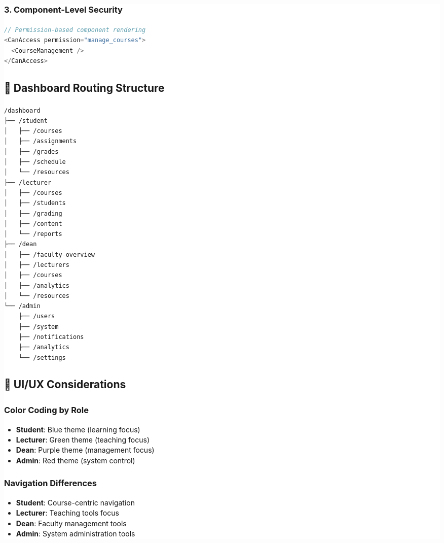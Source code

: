 ### 3. Component-Level Security
```typescript
// Permission-based component rendering
<CanAccess permission="manage_courses">
  <CourseManagement />
</CanAccess>
```

## 📱 Dashboard Routing Structure

```
/dashboard
├── /student
│   ├── /courses
│   ├── /assignments
│   ├── /grades
│   ├── /schedule
│   └── /resources
├── /lecturer
│   ├── /courses
│   ├── /students
│   ├── /grading
│   ├── /content
│   └── /reports
├── /dean
│   ├── /faculty-overview
│   ├── /lecturers
│   ├── /courses
│   ├── /analytics
│   └── /resources
└── /admin
    ├── /users
    ├── /system
    ├── /notifications
    ├── /analytics
    └── /settings
```

## 🎨 UI/UX Considerations

### Color Coding by Role
- **Student**: Blue theme (learning focus)
- **Lecturer**: Green theme (teaching focus)
- **Dean**: Purple theme (management focus)
- **Admin**: Red theme (system control)

### Navigation Differences
- **Student**: Course-centric navigation
- **Lecturer**: Teaching tools focus
- **Dean**: Faculty management tools
- **Admin**: System administration tools
